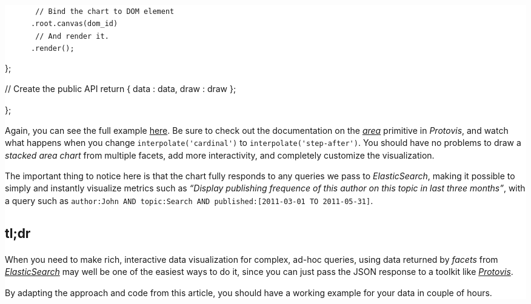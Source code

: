            // Bind the chart to DOM element
          .root.canvas(dom_id)
           // And render it.
          .render();
  };

  // Create the public API
  return {
    data   : data,
    draw   : draw
  };

};
</pre>

Again, you can see the full example [here](/blog/assets/dashboards/timeline.html). Be sure to check out the documentation on the [_area_](http://vis.stanford.edu/protovis/docs/area.html) primitive in _Protovis_, and watch what happens when you change `interpolate('cardinal')` to `interpolate('step-after')`. You should have no problems to draw a _stacked area chart_ from multiple facets, add more interactivity, and completely customize the visualization.

The important thing to notice here is that the chart fully responds to any queries we pass to _ElasticSearch_, making it possible to simply and instantly visualize metrics such as _“Display publishing frequence of this author on this topic in last three months”_, with a query such as `author:John AND topic:Search AND published:[2011-03-01 TO 2011-05-31]`.


## tl;dr ##

When you need to make rich, interactive data visualization for complex, ad-hoc queries, using data returned by _facets_ from [_ElasticSearch_](http://www.elasticsearch.org/) may well be one of the easiest ways to do it, since you can just pass the JSON response to a toolkit like [_Protovis_](http://vis.stanford.edu/protovis/).

By adapting the approach and code from this article, you should have a working example for your data in couple of hours.
